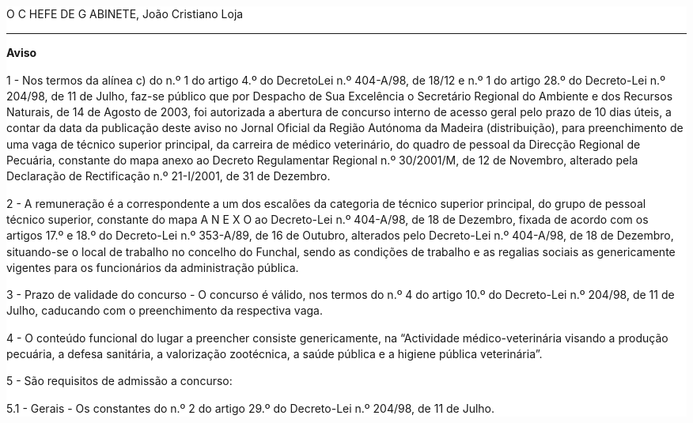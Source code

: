 O C HEFE DE G ABINETE, João Cristiano Loja




---

**Aviso**


1 - Nos termos da alínea c) do n.º 1 do artigo 4.º do DecretoLei n.º 404-A/98, de 18/12 e n.º 1 do artigo 28.º do
Decreto-Lei n.º 204/98, de 11 de Julho, faz-se público
que por Despacho de Sua Excelência o Secretário
Regional do Ambiente e dos Recursos Naturais, de 14
de Agosto de 2003, foi autorizada a abertura de
concurso interno de acesso geral pelo prazo de 10 dias
úteis, a contar da data da publicação deste aviso no
Jornal Oficial da Região Autónoma da Madeira
(distribuição), para preenchimento de uma vaga de
técnico superior principal, da carreira de médico
veterinário, do quadro de pessoal da Direcção Regional
de Pecuária, constante do mapa anexo ao Decreto
Regulamentar Regional n.º 30/2001/M, de 12 de
Novembro, alterado pela Declaração de Rectificação n.º
21-I/2001, de 31 de Dezembro.


2 - A remuneração é a correspondente a um dos escalões
da categoria de técnico superior principal, do grupo
de pessoal técnico superior, constante do mapa
A N E X O ao Decreto-Lei n.º 404-A/98, de 18 de
Dezembro, fixada de acordo com os artigos 17.º e
18.º do Decreto-Lei n.º 353-A/89, de 16 de Outubro,
alterados pelo Decreto-Lei n.º 404-A/98, de 18 de
Dezembro, situando-se o local de trabalho no
concelho do Funchal, sendo as condições de trabalho
e as regalias sociais as genericamente vigentes para
os funcionários da administração pública.


3 - Prazo de validade do concurso - O concurso é válido,
nos termos do n.º 4 do artigo 10.º do Decreto-Lei n.º
204/98, de 11 de Julho, caducando com o
preenchimento da respectiva vaga.


4 - O conteúdo funcional do lugar a preencher consiste
genericamente, na “Actividade médico-veterinária
visando a produção pecuária, a defesa sanitária, a
valorização zootécnica, a saúde pública e a higiene
pública veterinária”.


5 - São requisitos de admissão a concurso:


5.1 - Gerais - Os constantes do n.º 2 do artigo 29.º
do Decreto-Lei n.º 204/98, de 11 de Julho.
